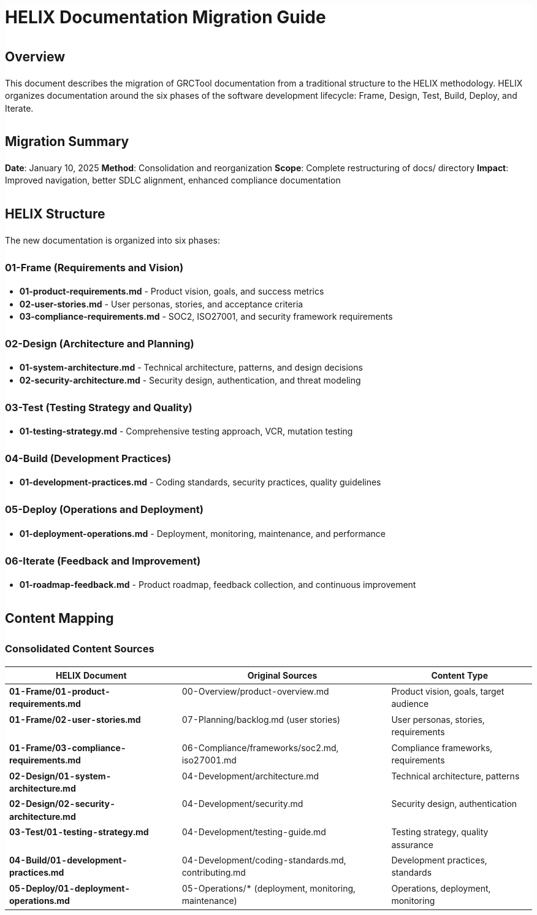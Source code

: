 # HELIX Documentation Migration Guide

## Overview

This document describes the migration of GRCTool documentation from a traditional structure to the HELIX methodology. HELIX organizes documentation around the six phases of the software development lifecycle: Frame, Design, Test, Build, Deploy, and Iterate.

## Migration Summary

**Date**: January 10, 2025
**Method**: Consolidation and reorganization
**Scope**: Complete restructuring of docs/ directory
**Impact**: Improved navigation, better SDLC alignment, enhanced compliance documentation

## HELIX Structure

The new documentation is organized into six phases:

### 01-Frame (Requirements and Vision)
- **01-product-requirements.md** - Product vision, goals, and success metrics
- **02-user-stories.md** - User personas, stories, and acceptance criteria
- **03-compliance-requirements.md** - SOC2, ISO27001, and security framework requirements

### 02-Design (Architecture and Planning)
- **01-system-architecture.md** - Technical architecture, patterns, and design decisions
- **02-security-architecture.md** - Security design, authentication, and threat modeling

### 03-Test (Testing Strategy and Quality)
- **01-testing-strategy.md** - Comprehensive testing approach, VCR, mutation testing

### 04-Build (Development Practices)
- **01-development-practices.md** - Coding standards, security practices, quality guidelines

### 05-Deploy (Operations and Deployment)
- **01-deployment-operations.md** - Deployment, monitoring, maintenance, and performance

### 06-Iterate (Feedback and Improvement)
- **01-roadmap-feedback.md** - Product roadmap, feedback collection, and continuous improvement

## Content Mapping

### Consolidated Content Sources

| HELIX Document | Original Sources | Content Type |
|----------------|------------------|--------------|
| **01-Frame/01-product-requirements.md** | 00-Overview/product-overview.md | Product vision, goals, target audience |
| **01-Frame/02-user-stories.md** | 07-Planning/backlog.md (user stories) | User personas, stories, requirements |
| **01-Frame/03-compliance-requirements.md** | 06-Compliance/frameworks/soc2.md, iso27001.md | Compliance frameworks, requirements |
| **02-Design/01-system-architecture.md** | 04-Development/architecture.md | Technical architecture, patterns |
| **02-Design/02-security-architecture.md** | 04-Development/security.md | Security design, authentication |
| **03-Test/01-testing-strategy.md** | 04-Development/testing-guide.md | Testing strategy, quality assurance |
| **04-Build/01-development-practices.md** | 04-Development/coding-standards.md, contributing.md | Development practices, standards |
| **05-Deploy/01-deployment-operations.md** | 05-Operations/* (deployment, monitoring, maintenance) | Operations, deployment, monitoring |